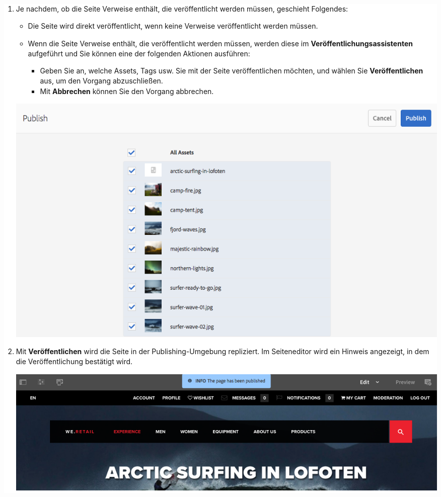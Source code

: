 1. Je nachdem, ob die Seite Verweise enthält, die veröffentlicht werden müssen, geschieht Folgendes:

   * Die Seite wird direkt veröffentlicht, wenn keine Verweise veröffentlicht werden müssen.
   * Wenn die Seite Verweise enthält, die veröffentlicht werden müssen, werden diese im **Veröffentlichungsassistenten** aufgeführt und Sie können eine der folgenden Aktionen ausführen:

      * Geben Sie an, welche Assets, Tags usw. Sie mit der Seite veröffentlichen möchten, und wählen Sie **Veröffentlichen** aus, um den Vorgang abzuschließen.
      * Mit **Abbrechen** können Sie den Vorgang abbrechen.

   ![chlimage_1-50](assets/chlimage_1-50.png)

1. Mit **Veröffentlichen** wird die Seite in der Publishing-Umgebung repliziert. Im Seiteneditor wird ein Hinweis angezeigt, in dem die Veröffentlichung bestätigt wird.

   ![screen_shot_2018-03-21at152840](assets/screen_shot_2018-03-21at152840.png)

